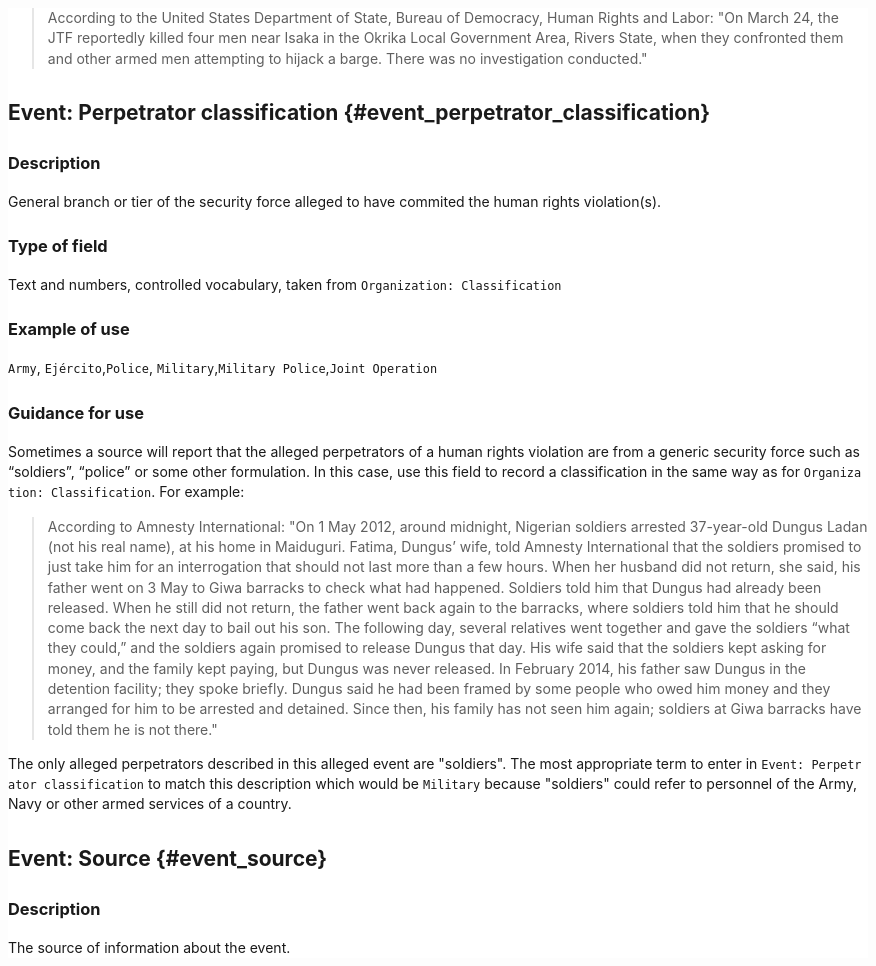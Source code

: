 >According to the United States Department of State, Bureau of Democracy, Human Rights and Labor: "On March 24, the JTF reportedly killed four men near Isaka in the Okrika Local Government Area, Rivers State, when they confronted them and other armed men attempting to hijack a barge. There was no investigation conducted."

## Event: Perpetrator classification {#event_perpetrator_classification}

### Description

General branch or tier of the security force alleged to have commited the human rights violation(s).

### Type of field

Text and numbers, controlled vocabulary, taken from `Organization: Classification`

### Example of use

`Army`, `Ejército`,`Police`, `Military`,`Military Police`,`Joint Operation`

### Guidance for use

Sometimes a source will report that the alleged perpetrators of a human rights violation are from a generic security force such as “soldiers”, “police” or some other formulation. In this case, use this field to record a classification in the same way as for `Organization: Classification`. For example:

>According to Amnesty International: "On 1 May 2012, around midnight, Nigerian soldiers arrested 37-year-old Dungus Ladan (not his real name), at his home in Maiduguri. Fatima, Dungus’ wife, told Amnesty International that the soldiers promised to just take him for an interrogation that should not last more than a few hours. When her husband did not return, she said, his father went on 3 May to Giwa barracks to check what had happened. Soldiers told him that Dungus had already been released. When he still did not return, the father went back again to the barracks, where soldiers told him that he should come back the next day to bail out his son. The following day, several relatives went together and gave the soldiers “what they could,” and the soldiers again promised to release Dungus that day. His wife said that the soldiers kept asking for money, and the family kept paying, but Dungus was never released. In February 2014, his father saw Dungus in the detention facility; they spoke briefly. Dungus said he had been framed by some people who owed him money and they arranged for him to be arrested and detained. Since then, his family has not seen him again; soldiers at Giwa barracks have told them he is not there."

The only alleged perpetrators described in this alleged event are "soldiers". The most appropriate term to enter in `Event: Perpetrator classification` to match this description which would be `Military` because "soldiers" could refer to personnel of the Army, Navy or other armed services of a country.

## Event: Source {#event_source}

### Description

The source of information about the event.
